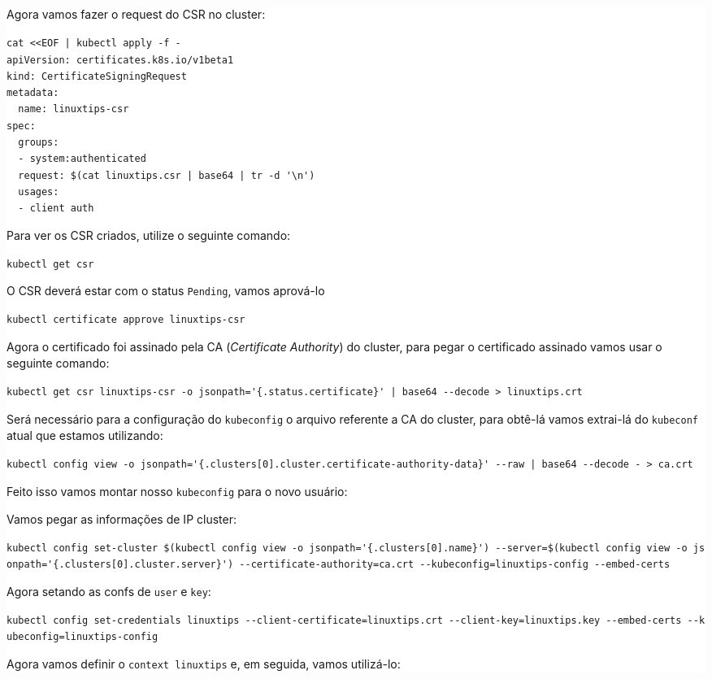 Agora vamos fazer o request do CSR no cluster:

```
cat <<EOF | kubectl apply -f -
apiVersion: certificates.k8s.io/v1beta1
kind: CertificateSigningRequest
metadata:
  name: linuxtips-csr
spec:
  groups:
  - system:authenticated
  request: $(cat linuxtips.csr | base64 | tr -d '\n')
  usages:
  - client auth
```

Para ver os CSR criados, utilize o seguinte comando:

```
kubectl get csr
```

O CSR deverá estar com o status ``Pending``, vamos aprová-lo

```
kubectl certificate approve linuxtips-csr
```

Agora o certificado foi assinado pela CA (*Certificate Authority*) do cluster, para pegar o certificado assinado vamos usar o seguinte comando:

```
kubectl get csr linuxtips-csr -o jsonpath='{.status.certificate}' | base64 --decode > linuxtips.crt
```

Será necessário para a configuração do ``kubeconfig`` o arquivo referente a CA do cluster, para obtê-lá vamos extrai-lá do ``kubeconf`` atual que estamos utilizando:

```
kubectl config view -o jsonpath='{.clusters[0].cluster.certificate-authority-data}' --raw | base64 --decode - > ca.crt
```

Feito isso vamos montar nosso ``kubeconfig`` para o novo usuário:

Vamos pegar as informações de IP cluster:

```
kubectl config set-cluster $(kubectl config view -o jsonpath='{.clusters[0].name}') --server=$(kubectl config view -o jsonpath='{.clusters[0].cluster.server}') --certificate-authority=ca.crt --kubeconfig=linuxtips-config --embed-certs
```

Agora setando as confs de ``user`` e ``key``:

```
kubectl config set-credentials linuxtips --client-certificate=linuxtips.crt --client-key=linuxtips.key --embed-certs --kubeconfig=linuxtips-config
```

Agora vamos definir o ``context linuxtips`` e, em seguida, vamos utilizá-lo:

